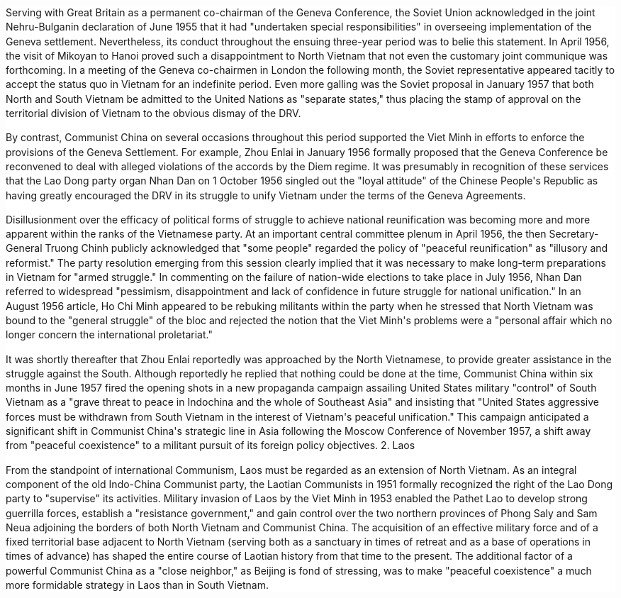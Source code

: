 Serving with Great Britain as a permanent co-chairman of the Geneva Conference, the Soviet Union acknowledged in the joint Nehru-Bulganin declaration of June 1955 that it had "undertaken special responsibilities" in overseeing implementation of the Geneva settlement. Nevertheless, its conduct throughout the ensuing three-year period was to belie this statement. In April 1956, the visit of Mikoyan to Hanoi proved such a disappointment to North Vietnam that not even the customary joint communique was forthcoming. In a meeting of the Geneva co-chairmen in London the following month, the Soviet representative appeared tacitly to accept the status quo in Vietnam for an indefinite period. Even more galling was the Soviet proposal in January 1957 that both North and South Vietnam be admitted to the United Nations as "separate states," thus placing the stamp of approval on the territorial division of Vietnam to the obvious dismay of the DRV.

By contrast, Communist China on several occasions throughout this period supported the Viet Minh in efforts to enforce the provisions of the Geneva Settlement. For example, Zhou Enlai in January 1956 formally proposed that the Geneva Conference be reconvened to deal with alleged violations of the accords by the Diem regime. It was presumably in recognition of these services that the Lao Dong party organ Nhan Dan on 1 October 1956 singled out the "loyal attitude" of the Chinese People's Republic as having greatly encouraged the DRV in its struggle to unify Vietnam under the terms of the Geneva Agreements.

Disillusionment over the efficacy of political forms of struggle to achieve national reunification was becoming more and more apparent within the ranks of the Vietnamese party. At an important central committee plenum in April 1956, the then Secretary-General Truong Chinh publicly acknowledged that "some people" regarded the policy of "peaceful reunification" as "illusory and reformist." The party resolution emerging from this session clearly implied that it was necessary to make long-term preparations in Vietnam for "armed struggle." In commenting on the failure of nation-wide elections to take place in July 1956, Nhan Dan referred to widespread "pessimism, disappointment and lack of confidence in future struggle for national unification." In an August 1956 article, Ho Chi Minh appeared to be rebuking militants within the party when he stressed that North Vietnam was bound to the "general struggle" of the bloc and rejected the notion that the Viet Minh's problems were a "personal affair which no longer concern the international proletariat."

It was shortly thereafter that Zhou Enlai reportedly was approached by the North Vietnamese, to provide greater assistance in the struggle against the South. Although reportedly he replied that nothing could be done at the time, Communist China within six months in June 1957 fired the opening shots in a new propaganda campaign assailing United States military "control" of South Vietnam as a "grave threat to peace in Indochina and the whole of Southeast Asia" and insisting that "United States aggressive forces must be withdrawn from South Vietnam in the interest of Vietnam's peaceful unification." This campaign anticipated a significant shift in Communist China's strategic line in Asia following the Moscow Conference of November 1957, a shift away from "peaceful coexistence" to a militant pursuit of its foreign policy objectives. 2. Laos

From the standpoint of international Communism, Laos must be regarded as an extension of North Vietnam. As an integral component of the old Indo-China Communist party, the Laotian Communists in 1951 formally recognized the right of the Lao Dong party to "supervise" its activities. Military invasion of Laos by the Viet Minh in 1953 enabled the Pathet Lao to develop strong guerrilla forces, establish a "resistance government," and gain control over the two northern provinces of Phong Saly and Sam Neua adjoining the borders of both North Vietnam and Communist China. The acquisition of an effective military force and of a fixed territorial base adjacent to North Vietnam (serving both as a sanctuary in times of retreat and as a base of operations in times of advance) has shaped the entire course of Laotian history from that time to the present. The additional factor of a powerful Communist China as a "close neighbor," as Beijing is fond of stressing, was to make "peaceful coexistence" a much more formidable strategy in Laos than in South Vietnam.
